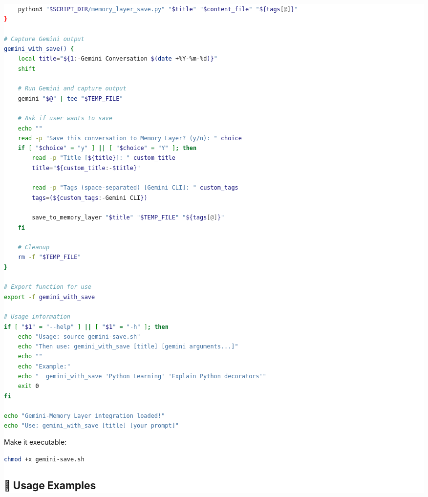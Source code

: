 ```bash
    python3 "$SCRIPT_DIR/memory_layer_save.py" "$title" "$content_file" "${tags[@]}"
}

# Capture Gemini output
gemini_with_save() {
    local title="${1:-Gemini Conversation $(date +%Y-%m-%d)}"
    shift

    # Run Gemini and capture output
    gemini "$@" | tee "$TEMP_FILE"

    # Ask if user wants to save
    echo ""
    read -p "Save this conversation to Memory Layer? (y/n): " choice
    if [ "$choice" = "y" ] || [ "$choice" = "Y" ]; then
        read -p "Title [${title}]: " custom_title
        title="${custom_title:-$title}"

        read -p "Tags (space-separated) [Gemini CLI]: " custom_tags
        tags=(${custom_tags:-Gemini CLI})

        save_to_memory_layer "$title" "$TEMP_FILE" "${tags[@]}"
    fi

    # Cleanup
    rm -f "$TEMP_FILE"
}

# Export function for use
export -f gemini_with_save

# Usage information
if [ "$1" = "--help" ] || [ "$1" = "-h" ]; then
    echo "Usage: source gemini-save.sh"
    echo "Then use: gemini_with_save [title] [gemini arguments...]"
    echo ""
    echo "Example:"
    echo "  gemini_with_save 'Python Learning' 'Explain Python decorators'"
    exit 0
fi

echo "Gemini-Memory Layer integration loaded!"
echo "Use: gemini_with_save [title] [your prompt]"
```

Make it executable:
```bash
chmod +x gemini-save.sh
```

## 💬 Usage Examples
